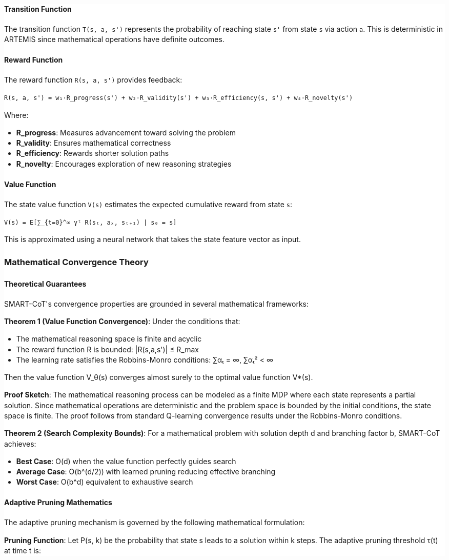 #### Transition Function
The transition function `T(s, a, s')` represents the probability of reaching state `s'` from state `s` via action `a`. This is deterministic in ARTEMIS since mathematical operations have definite outcomes.

#### Reward Function
The reward function `R(s, a, s')` provides feedback:

```
R(s, a, s') = w₁·R_progress(s') + w₂·R_validity(s') + w₃·R_efficiency(s, s') + w₄·R_novelty(s')
```

Where:
- **R_progress**: Measures advancement toward solving the problem
- **R_validity**: Ensures mathematical correctness
- **R_efficiency**: Rewards shorter solution paths
- **R_novelty**: Encourages exploration of new reasoning strategies

#### Value Function
The state value function `V(s)` estimates the expected cumulative reward from state `s`:

```
V(s) = E[∑_{t=0}^∞ γᵗ R(sₜ, aₓ, sₜ₊₁) | s₀ = s]
```

This is approximated using a neural network that takes the state feature vector as input.

### Mathematical Convergence Theory

#### Theoretical Guarantees

SMART-CoT's convergence properties are grounded in several mathematical frameworks:

**Theorem 1 (Value Function Convergence)**: Under the conditions that:
- The mathematical reasoning space is finite and acyclic
- The reward function R is bounded: |R(s,a,s')| ≤ R_max
- The learning rate satisfies the Robbins-Monro conditions: ∑αₜ = ∞, ∑αₜ² < ∞

Then the value function V_θ(s) converges almost surely to the optimal value function V*(s).

**Proof Sketch**: The mathematical reasoning process can be modeled as a finite MDP where each state represents a partial solution. Since mathematical operations are deterministic and the problem space is bounded by the initial conditions, the state space is finite. The proof follows from standard Q-learning convergence results under the Robbins-Monro conditions.

**Theorem 2 (Search Complexity Bounds)**: For a mathematical problem with solution depth d and branching factor b, SMART-CoT achieves:
- **Best Case**: O(d) when the value function perfectly guides search
- **Average Case**: O(b^(d/2)) with learned pruning reducing effective branching
- **Worst Case**: O(b^d) equivalent to exhaustive search

#### Adaptive Pruning Mathematics

The adaptive pruning mechanism is governed by the following mathematical formulation:

**Pruning Function**: Let P(s, k) be the probability that state s leads to a solution within k steps. The adaptive pruning threshold τ(t) at time t is:
